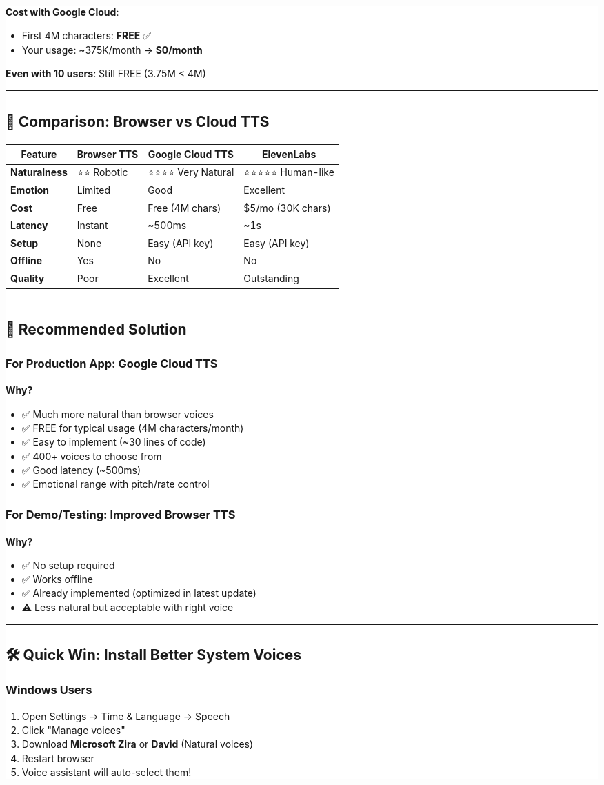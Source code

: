 **Cost with Google Cloud**:
- First 4M characters: **FREE** ✅
- Your usage: ~375K/month → **$0/month**

**Even with 10 users**: Still FREE (3.75M < 4M)

---

## 🎯 Comparison: Browser vs Cloud TTS

| Feature | Browser TTS | Google Cloud TTS | ElevenLabs |
|---------|-------------|------------------|------------|
| **Naturalness** | ⭐⭐ Robotic | ⭐⭐⭐⭐ Very Natural | ⭐⭐⭐⭐⭐ Human-like |
| **Emotion** | Limited | Good | Excellent |
| **Cost** | Free | Free (4M chars) | $5/mo (30K chars) |
| **Latency** | Instant | ~500ms | ~1s |
| **Setup** | None | Easy (API key) | Easy (API key) |
| **Offline** | Yes | No | No |
| **Quality** | Poor | Excellent | Outstanding |

---

## 🌟 Recommended Solution

### **For Production App: Google Cloud TTS**

**Why?**
- ✅ Much more natural than browser voices
- ✅ FREE for typical usage (4M characters/month)
- ✅ Easy to implement (~30 lines of code)
- ✅ 400+ voices to choose from
- ✅ Good latency (~500ms)
- ✅ Emotional range with pitch/rate control

### **For Demo/Testing: Improved Browser TTS**

**Why?**
- ✅ No setup required
- ✅ Works offline
- ✅ Already implemented (optimized in latest update)
- ⚠️ Less natural but acceptable with right voice

---

## 🛠️ Quick Win: Install Better System Voices

### **Windows Users**
1. Open Settings → Time & Language → Speech
2. Click "Manage voices"
3. Download **Microsoft Zira** or **David** (Natural voices)
4. Restart browser
5. Voice assistant will auto-select them!
